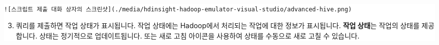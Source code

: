     ![스크립트 제출 대화 상자의 스크린샷](./media/hdinsight-hadoop-emulator-visual-studio/advanced-hive.png)

3. 쿼리를 제출하면 작업 상태가 표시됩니다. 작업 상태에는 Hadoop에서 처리되는 작업에 대한 정보가 표시됩니다. **작업 상태**는 작업의 상태를 제공합니다. 상태는 정기적으로 업데이트됩니다. 또는 새로 고침 아이콘을 사용하여 상태를 수동으로 새로 고칠 수 있습니다.
